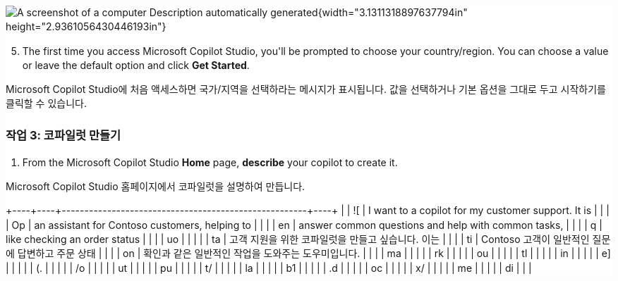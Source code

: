 ![A screenshot of a computer Description automatically
generated](./output/lab1.docx/media/image6.png){width="3.1311318897637794in"
height="2.9361056430446193in"}

5.  The first time you access Microsoft Copilot Studio, you'll be
    prompted to choose your country/region. You can choose a value or
    leave the default option and click **Get Started**.

Microsoft Copilot Studio에 처음 액세스하면 국가/지역을 선택하라는
메시지가 표시됩니다. 값을 선택하거나 기본 옵션을 그대로 두고 시작하기를
클릭할 수 있습니다.

### 작업 3: 코파일럿 만들기

1.  From the Microsoft Copilot Studio **Home** page, **describe** your
    copilot to create it.

Microsoft Copilot Studio 홈페이지에서 코파일럿을 설명하여 만듭니다.

+----+----+------------------------------------------------------+----+
|    | ![ | I want to a copilot for my customer support. It is   |    |
|    | Op | an assistant for Contoso customers, helping to       |    |
|    | en | answer common questions and help with common tasks,  |    |
|    | q  | like checking an order status                        |    |
|    | uo |                                                      |    |
|    | ta | 고객 지원을 위한 코파일럿을 만들고 싶습니다. 이는    |    |
|    | ti | Contoso 고객이 일반적인 질문에 답변하고 주문 상태    |    |
|    | on | 확인과 같은 일반적인 작업을 도와주는 도우미입니다.   |    |
|    | ma |                                                      |    |
|    | rk |                                                      |    |
|    | ou |                                                      |    |
|    | tl |                                                      |    |
|    | in |                                                      |    |
|    | e] |                                                      |    |
|    | (. |                                                      |    |
|    | /o |                                                      |    |
|    | ut |                                                      |    |
|    | pu |                                                      |    |
|    | t/ |                                                      |    |
|    | la |                                                      |    |
|    | b1 |                                                      |    |
|    | .d |                                                      |    |
|    | oc |                                                      |    |
|    | x/ |                                                      |    |
|    | me |                                                      |    |
|    | di |                                                      |    |